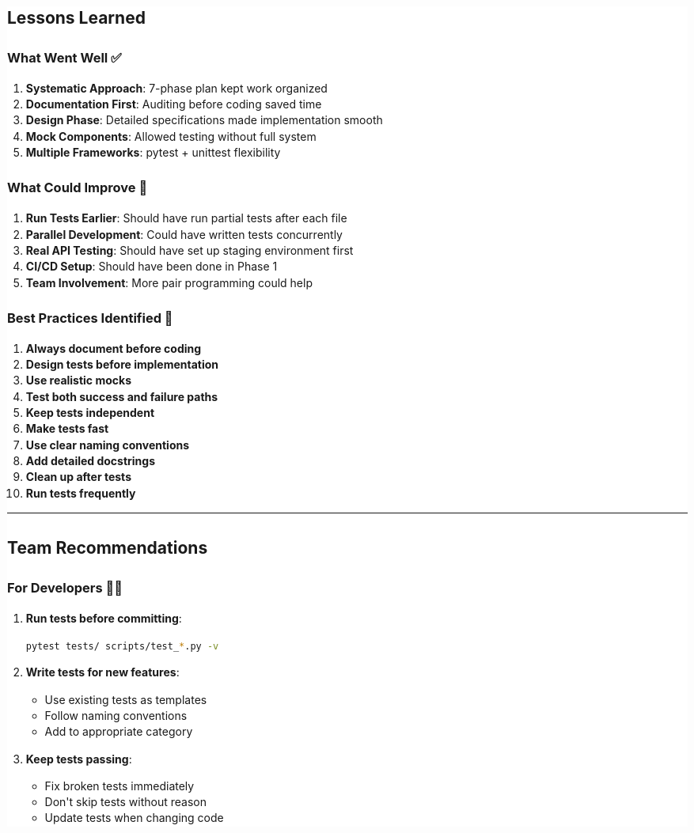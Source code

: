 
## Lessons Learned

### What Went Well ✅

1. **Systematic Approach**: 7-phase plan kept work organized
2. **Documentation First**: Auditing before coding saved time
3. **Design Phase**: Detailed specifications made implementation smooth
4. **Mock Components**: Allowed testing without full system
5. **Multiple Frameworks**: pytest + unittest flexibility

### What Could Improve 🔄

1. **Run Tests Earlier**: Should have run partial tests after each file
2. **Parallel Development**: Could have written tests concurrently
3. **Real API Testing**: Should have set up staging environment first
4. **CI/CD Setup**: Should have been done in Phase 1
5. **Team Involvement**: More pair programming could help

### Best Practices Identified 🎯

1. **Always document before coding**
2. **Design tests before implementation**
3. **Use realistic mocks**
4. **Test both success and failure paths**
5. **Keep tests independent**
6. **Make tests fast**
7. **Use clear naming conventions**
8. **Add detailed docstrings**
9. **Clean up after tests**
10. **Run tests frequently**

---

## Team Recommendations

### For Developers 👨‍💻

1. **Run tests before committing**:
   ```bash
   pytest tests/ scripts/test_*.py -v
   ```

2. **Write tests for new features**:
   - Use existing tests as templates
   - Follow naming conventions
   - Add to appropriate category

3. **Keep tests passing**:
   - Fix broken tests immediately
   - Don't skip tests without reason
   - Update tests when changing code
